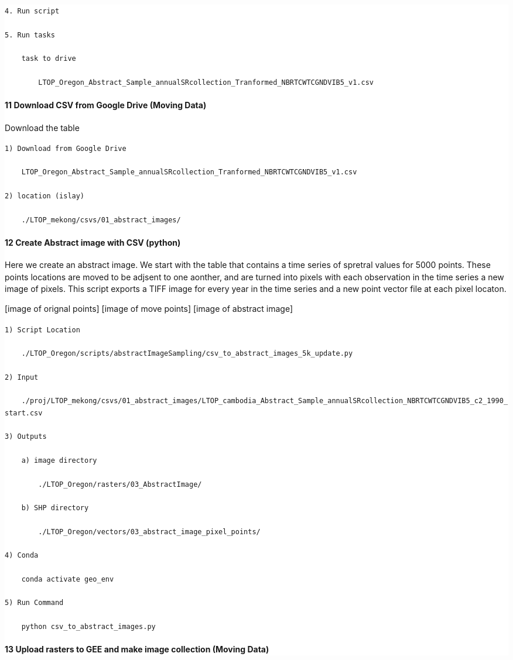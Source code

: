 	4. Run script

	5. Run tasks

		task to drive 

			LTOP_Oregon_Abstract_Sample_annualSRcollection_Tranformed_NBRTCWTCGNDVIB5_v1.csv		


#### 11 Download CSV from Google Drive (Moving Data)

Download the table 

	1) Download from Google Drive

		LTOP_Oregon_Abstract_Sample_annualSRcollection_Tranformed_NBRTCWTCGNDVIB5_v1.csv

	2) location (islay)

		./LTOP_mekong/csvs/01_abstract_images/


#### 12 Create Abstract image with CSV (python) 

Here we create an abstract image. We start with the table that contains a time series of spretral values for 5000 points. These points locations are moved to be adjsent to one aonther, and are turned into pixels with each observation in the time series a new image of pixels. This script exports a TIFF image for every year in the time series and a new point vector file at each pixel locaton. 
 
[image of orignal points]
[image of move points]
[image of abstract image] 

	1) Script Location 

		./LTOP_Oregon/scripts/abstractImageSampling/csv_to_abstract_images_5k_update.py

	2) Input

		./proj/LTOP_mekong/csvs/01_abstract_images/LTOP_cambodia_Abstract_Sample_annualSRcollection_NBRTCWTCGNDVIB5_c2_1990_start.csv

	3) Outputs

		a) image directory

			./LTOP_Oregon/rasters/03_AbstractImage/

		b) SHP directory

			./LTOP_Oregon/vectors/03_abstract_image_pixel_points/

	4) Conda 

		conda activate geo_env

	5) Run Command  

		python csv_to_abstract_images.py



#### 13 Upload rasters to GEE and make image collection (Moving Data)
